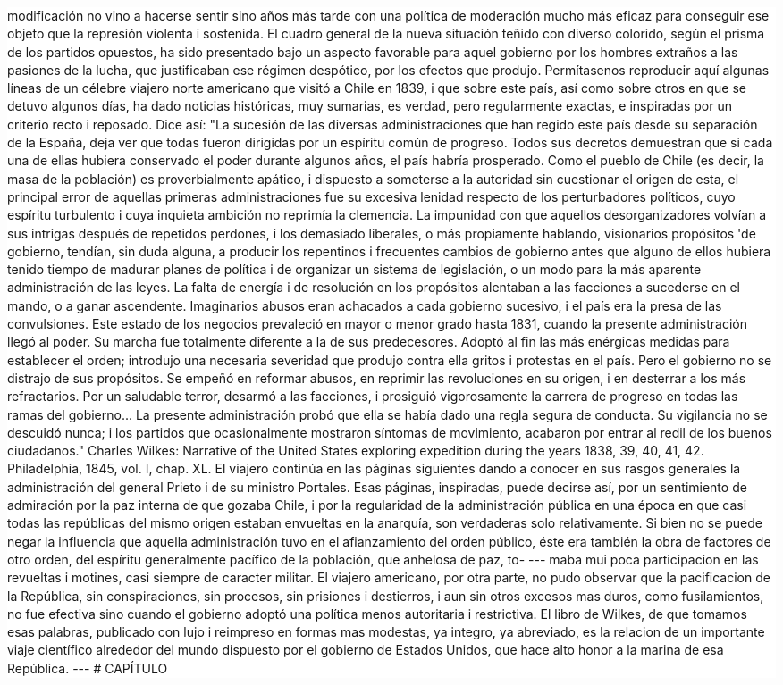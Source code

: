modificación no vino a hacerse sentir sino años más tarde con una política de moderación mucho más eficaz para conseguir ese objeto que la represión violenta i sostenida. El cuadro general de la nueva situación teñido con diverso colorido, según el prisma de los partidos opuestos, ha sido presentado bajo un aspecto favorable para aquel gobierno por los hombres extraños a las pasiones de la lucha, que justificaban ese régimen despótico, por los efectos que produjo. Permítasenos reproducir aquí algunas líneas de un célebre viajero norte americano que visitó a Chile en 1839, i que sobre este país, así como sobre otros en que se detuvo algunos días, ha dado noticias históricas, muy sumarias, es verdad, pero regularmente exactas, e inspiradas por un criterio recto i reposado. Dice así: "La sucesión de las diversas administraciones que han regido este país desde su separación de la España, deja ver que todas fueron dirigidas por un espíritu común de progreso. Todos sus decretos demuestran que si cada una de ellas hubiera conservado el poder durante algunos años, el país habría prosperado. Como el pueblo de Chile (es decir, la masa de la población) es proverbialmente apático, i dispuesto a someterse a la autoridad sin cuestionar el origen de esta, el principal error de aquellas primeras administraciones fue su excesiva lenidad respecto de los perturbadores políticos, cuyo espíritu turbulento i cuya inquieta ambición no reprimía la clemencia. La impunidad con que aquellos desorganizadores volvían a sus intrigas después de repetidos perdones, i los demasiado liberales, o más propiamente hablando, visionarios propósitos 'de gobierno, tendían, sin duda alguna, a producir los repentinos i frecuentes cambios de gobierno antes que alguno de ellos hubiera tenido tiempo de madurar planes de política i de organizar un sistema de legislación, o un modo para la más aparente administración de las leyes. La falta de energía i de resolución en los propósitos alentaban a las facciones a sucederse en el mando, o a ganar ascendente. Imaginarios abusos eran achacados a cada gobierno sucesivo, i el país era la presa de las convulsiones. Este estado de los negocios prevaleció en mayor o menor grado hasta 1831, cuando la presente administración llegó al poder. Su marcha fue totalmente diferente a la de sus predecesores. Adoptó al fin las más enérgicas medidas para establecer el orden; introdujo una necesaria severidad que produjo contra ella gritos i protestas en el país. Pero el gobierno no se distrajo de sus propósitos. Se empeñó en reformar abusos, en reprimir las revoluciones en su origen, i en desterrar a los más refractarios. Por un saludable terror, desarmó a las facciones, i prosiguió vigorosamente la carrera de progreso en todas las ramas del gobierno... La presente administración probó que ella se había dado una regla segura de conducta. Su vigilancia no se descuidó nunca; i los partidos que ocasionalmente mostraron síntomas de movimiento, acabaron por entrar al redil de los buenos ciudadanos." Charles Wilkes: Narrative of the United States exploring expedition during the years 1838, 39, 40, 41, 42. Philadelphia, 1845, vol. I, chap. XL. El viajero continúa en las páginas siguientes dando a conocer en sus rasgos generales la administración del general Prieto i de su ministro Portales. Esas páginas, inspiradas, puede decirse así, por un sentimiento de admiración por la paz interna de que gozaba Chile, i por la regularidad de la administración pública en una época en que casi todas las repúblicas del mismo origen estaban envueltas en la anarquía, son verdaderas solo relativamente. Si bien no se puede negar la influencia que aquella administración tuvo en el afianzamiento del orden público, éste era también la obra de factores de otro orden, del espíritu generalmente pacífico de la población, que anhelosa de paz, to- --- maba mui poca participacion en las revueltas i motines, casi siempre de caracter militar. El viajero americano, por otra parte, no pudo observar que la pacificacion de la República, sin conspiraciones, sin procesos, sin prisiones i destierros, i aun sin otros excesos mas duros, como fusilamientos, no fue efectiva sino cuando el gobierno adoptó una política menos autoritaria i restrictiva. El libro de Wilkes, de que tomamos esas palabras, publicado con lujo i reimpreso en formas mas modestas, ya integro, ya abreviado, es la relacion de un importante viaje científico alrededor del mundo dispuesto por el gobierno de Estados Unidos, que hace alto honor a la marina de esa República. --- # CAPÍTULO